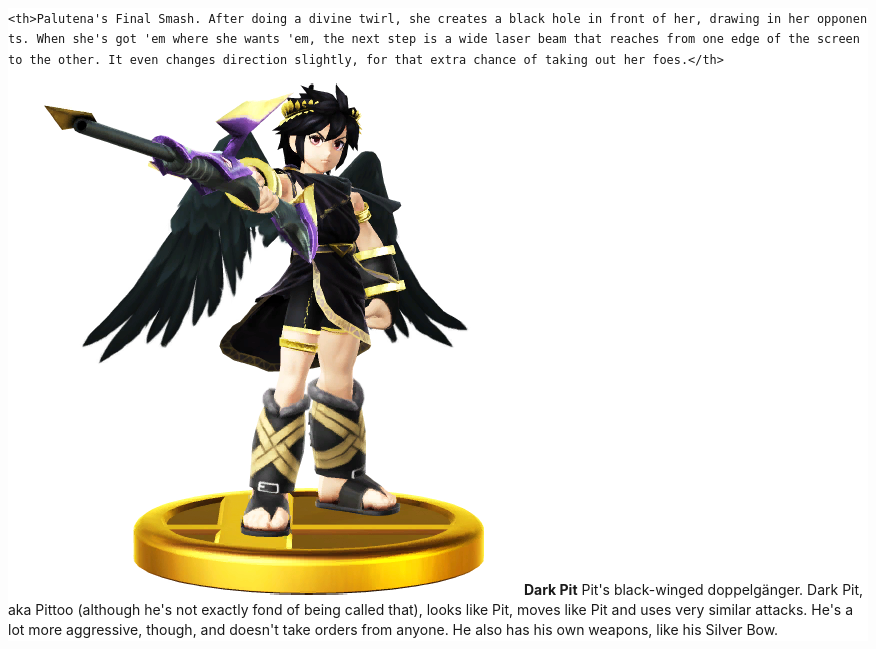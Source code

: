     <th>Palutena's Final Smash. After doing a divine twirl, she creates a black hole in front of her, drawing in her opponents. When she's got 'em where she wants 'em, the next step is a wide laser beam that reaches from one edge of the screen to the other. It even changes direction slightly, for that extra chance of taking out her foes.</th>
  </tr>
  <tr>
    <th><a href="Dark Pit.png" ><img src="Dark Pit_T.png" /></a></th>
    <th><b>Dark Pit</b></th>
    <th>Pit's black-winged doppelgänger. Dark Pit, aka Pittoo (although he's not exactly fond of being called that), looks like Pit, moves like Pit and uses very similar attacks. He's a lot more aggressive, though, and doesn't take orders from anyone. He also has his own weapons, like his Silver Bow.</th>
  </tr>
  <tr>